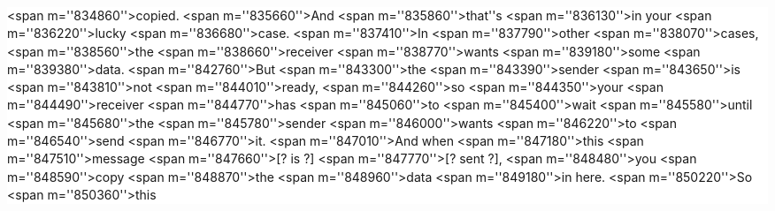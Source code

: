   <span m=''834860''>copied.</span> <span m=''835660''>And</span> <span m=''835860''>that''s</span>
  <span m=''836130''>in your</span> <span m=''836220''>lucky</span> <span m=''836680''>case.</span>
  <span m=''837410''>In</span> <span m=''837790''>other</span> <span m=''838070''>cases,</span>
  <span m=''838560''>the</span> <span m=''838660''>receiver</span> <span m=''838770''>wants</span>
  <span m=''839180''>some</span> <span m=''839380''>data.</span> <span m=''842760''>But</span>
  <span m=''843300''>the</span> <span m=''843390''>sender</span> <span m=''843650''>is</span>
  <span m=''843810''>not</span> <span m=''844010''>ready,</span> <span m=''844260''>so</span>
  <span m=''844350''>your</span> <span m=''844490''>receiver</span> <span m=''844770''>has</span>
  <span m=''845060''>to</span> <span m=''845400''>wait</span> <span m=''845580''>until</span>
  <span m=''845680''>the</span> <span m=''845780''>sender</span> <span m=''846000''>wants</span>
  <span m=''846220''>to</span> <span m=''846540''>send</span> <span m=''846770''>it.</span>
  <span m=''847010''>And when</span> <span m=''847180''>this</span> <span m=''847510''>message</span>
  <span m=''847660''>[? is ?]</span> <span m=''847770''>[? sent ?],</span> <span m=''848480''>you</span>
  <span m=''848590''>copy</span> <span m=''848870''>the</span> <span m=''848960''>data</span>
  <span m=''849180''>in here.</span> <span m=''850220''>So</span> <span m=''850360''>this</span>
